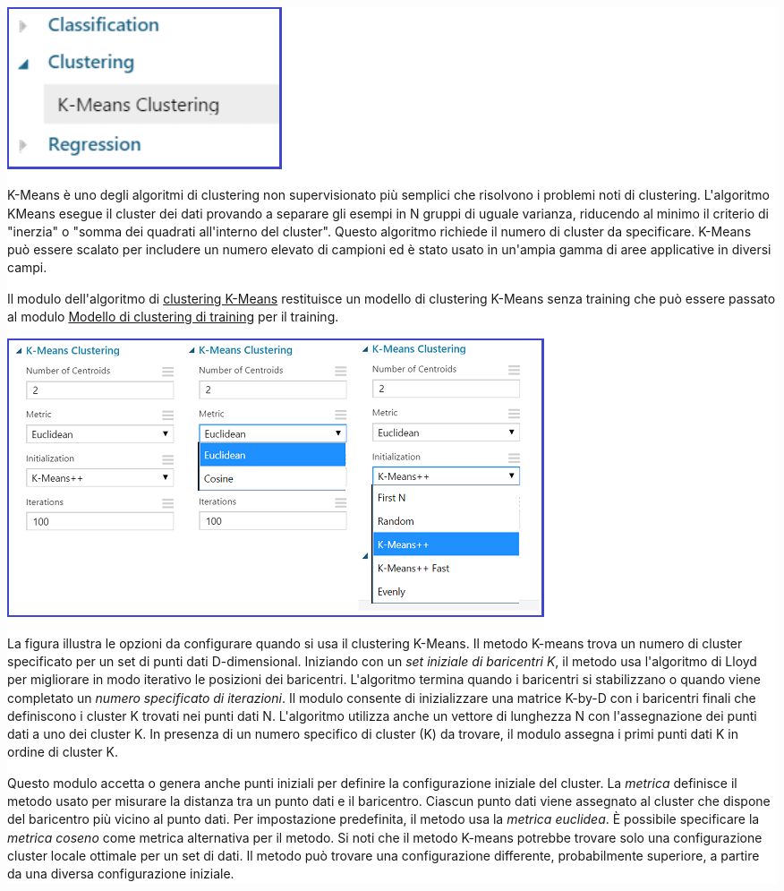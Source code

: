![Esperimento dell'algoritmo di clustering K-Means: schermata](./media/machine-learning-algorithm-choice/k-means-clustering-algorithm-menu.png)

K-Means è uno degli algoritmi di clustering non supervisionato più semplici che risolvono i problemi noti di clustering. L'algoritmo KMeans esegue il cluster dei dati provando a separare gli esempi in N gruppi di uguale varianza, riducendo al minimo il criterio di "inerzia" o "somma dei quadrati all'interno del cluster". Questo algoritmo richiede il numero di cluster da specificare. K-Means può essere scalato per includere un numero elevato di campioni ed è stato usato in un'ampia gamma di aree applicative in diversi campi.

Il modulo dell'algoritmo di [clustering K-Means][k-means-clustering] restituisce un modello di clustering K-Means senza training che può essere passato al modulo [Modello di clustering di training][train-clustering-model] per il training.

![screenshot\_of\_experiment](./media/machine-learning-algorithm-choice/k4.png)

La figura illustra le opzioni da configurare quando si usa il clustering K-Means. Il metodo K-means trova un numero di cluster specificato per un set di punti dati D-dimensional. Iniziando con un *set iniziale di baricentri K*, il metodo usa l'algoritmo di Lloyd per migliorare in modo iterativo le posizioni dei baricentri. L'algoritmo termina quando i baricentri si stabilizzano o quando viene completato un *numero specificato di iterazioni*. Il modulo consente di inizializzare una matrice K-by-D con i baricentri finali che definiscono i cluster K trovati nei punti dati N. L'algoritmo utilizza anche un vettore di lunghezza N con l'assegnazione dei punti dati a uno dei cluster K. In presenza di un numero specifico di cluster \(K\) da trovare, il modulo assegna i primi punti dati K in ordine di cluster K.


Questo modulo accetta o genera anche punti iniziali per definire la configurazione iniziale del cluster. La *metrica* definisce il metodo usato per misurare la distanza tra un punto dati e il baricentro. Ciascun punto dati viene assegnato al cluster che dispone del baricentro più vicino al punto dati. Per impostazione predefinita, il metodo usa la *metrica euclidea*. È possibile specificare la *metrica coseno* come metrica alternativa per il metodo. Si noti che il metodo K-means potrebbe trovare solo una configurazione cluster locale ottimale per un set di dati. Il metodo può trovare una configurazione differente, probabilmente superiore, a partire da una diversa configurazione iniziale.


[k-means-clustering]: https://msdn.microsoft.com/library/azure/5049a09b-bd90-4c4e-9b46-7c87e3a36810/
[train-clustering-model]: https://msdn.microsoft.com/library/azure/bb43c744-f7fa-41d0-ae67-74ae75da3ffd/
[bayesian-linear-regression]: https://msdn.microsoft.com/library/azure/ee12de50-2b34-4145-aec0-23e0485da308/
[boosted-decision-tree-regression]: https://msdn.microsoft.com/library/azure/0207d252-6c41-4c77-84c3-73bdf1ac5960/
[decision-forest-regression]: https://msdn.microsoft.com/library/azure/562988b2-e740-4e3a-8131-358391bad755/
[linear-regression]: https://msdn.microsoft.com/library/azure/31960a6f-789b-4cf7-88d6-2e1152c0bd1a/
[neural-network-regression]: https://msdn.microsoft.com/library/azure/d7ee222c-669f-4200-a576-a761a9c1a928/
[ordinal-regression]: https://msdn.microsoft.com/library/azure/ffb557f8-dc7f-44bd-8fd0-b25666dd23f1/
[poisson-regression]: https://msdn.microsoft.com/library/azure/80e21b9d-3827-40d8-b733-b53148becbc2/
